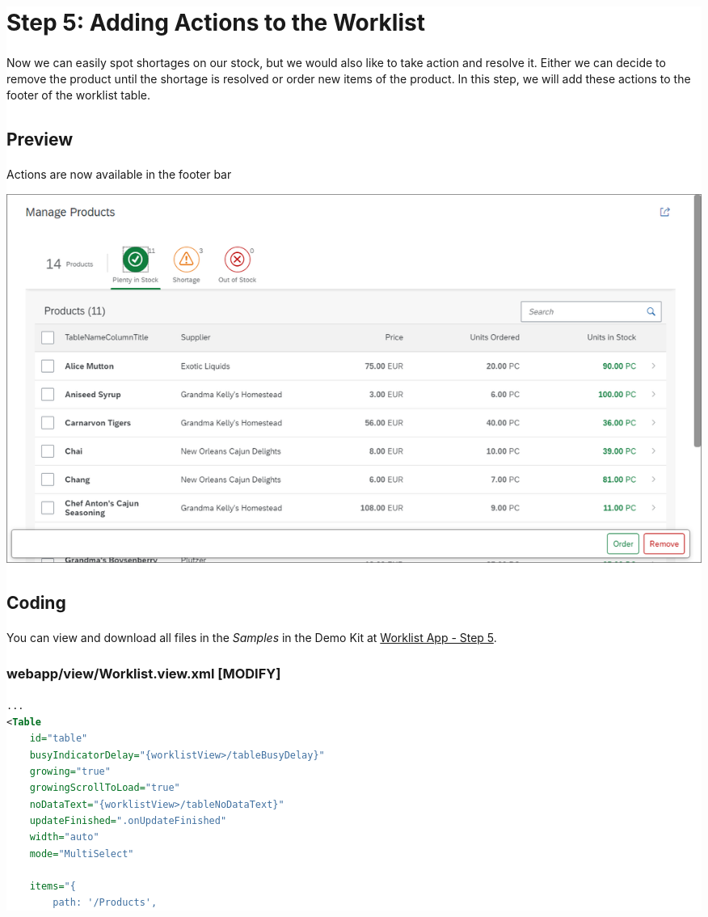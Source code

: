 

# Step 5: Adding Actions to the Worklist

Now we can easily spot shortages on our stock, but we would also like to take action and resolve it. Either we can decide to remove the product until the shortage is resolved or order new items of the product. In this step, we will add these actions to the footer of the worklist table.



## Preview

   
  
<a name="loio2da220ff496c4b0f9ce29208cbd089f3__fig_yn1_q4y_c5"/>Actions are now available in the footer bar

 ![](images/Tutorial_Worklist_Step_5_Preview_016d473.png "Actions are now available in the footer bar") 



## Coding

You can view and download all files in the *Samples* in the Demo Kit at [Worklist App - Step 5](https://ui5.sap.com/#/entity/sap.m.tutorial.worklist/sample/sap.m.tutorial.worklist.05).



### webapp/view/Worklist.view.xml \[MODIFY\]

```xml
...
<Table
	id="table"
	busyIndicatorDelay="{worklistView>/tableBusyDelay}"
	growing="true"
	growingScrollToLoad="true"
	noDataText="{worklistView>/tableNoDataText}"
	updateFinished=".onUpdateFinished"
	width="auto"
	mode="MultiSelect"

	items="{
		path: '/Products',
```